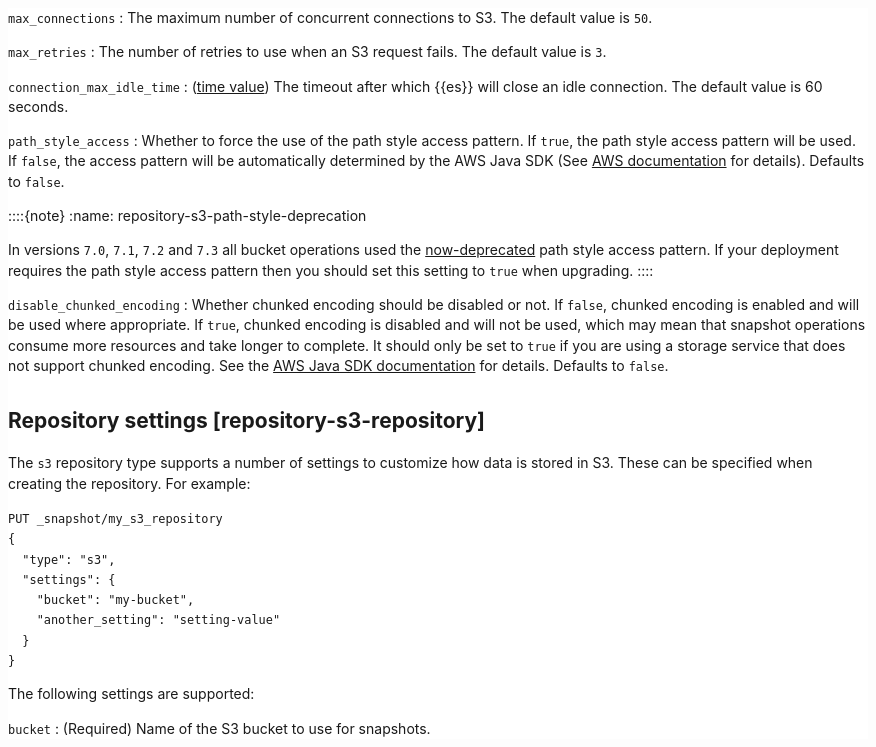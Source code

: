 `max_connections`
:   The maximum number of concurrent connections to S3. The default value is `50`.

`max_retries`
:   The number of retries to use when an S3 request fails. The default value is `3`.

`connection_max_idle_time`
:   ([time value](elasticsearch://reference/elasticsearch/rest-apis/api-conventions.md#time-units)) The timeout after which {{es}} will close an idle connection. The default value is 60 seconds.

`path_style_access`
:   Whether to force the use of the path style access pattern. If `true`, the path style access pattern will be used. If `false`, the access pattern will be automatically determined by the AWS Java SDK (See [AWS documentation](https://docs.aws.amazon.com/AWSJavaSDK/latest/javadoc/com/amazonaws/services/s3/AmazonS3Builder.html#setPathStyleAccessEnabled-java.lang.Boolean-) for details). Defaults to `false`.

::::{note}
:name: repository-s3-path-style-deprecation

In versions `7.0`, `7.1`, `7.2` and `7.3` all bucket operations used the [now-deprecated](https://aws.amazon.com/blogs/aws/amazon-s3-path-deprecation-plan-the-rest-of-the-story/) path style access pattern. If your deployment requires the path style access pattern then you should set this setting to `true` when upgrading.
::::


`disable_chunked_encoding`
:   Whether chunked encoding should be disabled or not. If `false`, chunked encoding is enabled and will be used where appropriate. If `true`, chunked encoding is disabled and will not be used, which may mean that snapshot operations consume more resources and take longer to complete. It should only be set to `true` if you are using a storage service that does not support chunked encoding. See the [AWS Java SDK documentation](https://docs.aws.amazon.com/AWSJavaSDK/latest/javadoc/com/amazonaws/services/s3/AmazonS3Builder.html#disableChunkedEncoding--) for details. Defaults to `false`.


## Repository settings [repository-s3-repository]

The `s3` repository type supports a number of settings to customize how data is stored in S3. These can be specified when creating the repository. For example:

```console
PUT _snapshot/my_s3_repository
{
  "type": "s3",
  "settings": {
    "bucket": "my-bucket",
    "another_setting": "setting-value"
  }
}
```

The following settings are supported:

`bucket`
:   (Required) Name of the S3 bucket to use for snapshots.
